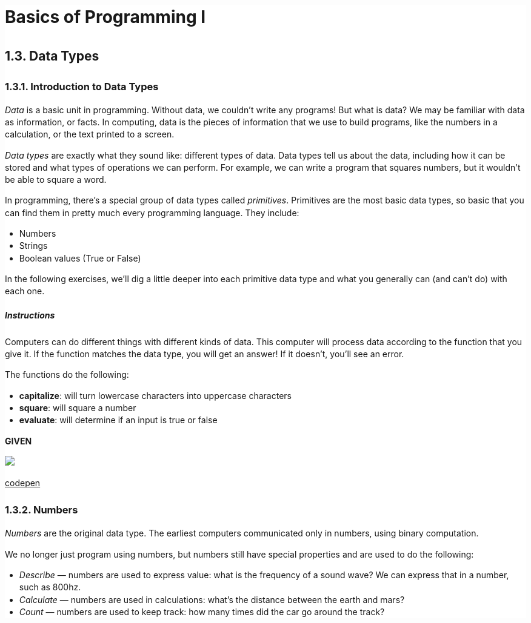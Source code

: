 # Basics of Programming I
## 1.3. Data Types


### 1.3.1. Introduction to Data Types
*Data* is a basic unit in programming. Without data, we couldn’t write any programs! But what is data? We may be familiar with data as information, or facts. In computing, data is the pieces of information that we use to build programs, like the numbers in a calculation, or the text printed to a screen.

*Data types* are exactly what they sound like: different types of data. Data types tell us about the data, including how it can be stored and what types of operations we can perform. For example, we can write a program that squares numbers, but it wouldn’t be able to square a word.

In programming, there’s a special group of data types called *primitives*. Primitives are the most basic data types, so basic that you can find them in pretty much every programming language. They include:

* Numbers
* Strings
* Boolean values (True or False)

In the following exercises, we’ll dig a little deeper into each primitive data type and what you generally can (and can’t do) with each one.

##### Instructions
Computers can do different things with different kinds of data. This computer will process data according to the function that you give it. If the function matches the data type, you will get an answer! If it doesn’t, you’ll see an error.

The functions do the following:

* **capitalize**: will turn lowercase characters into uppercase characters
* **square**: will square a number
* **evaluate**: will determine if an input is true or false

**GIVEN**

![](http://i66.tinypic.com/vrzqiv.png)

[codepen](https://codepen.io/hevalhazalkurt/pen/XGYQOr/)

### 1.3.2. Numbers
*Numbers* are the original data type. The earliest computers communicated only in numbers, using binary computation.

We no longer just program using numbers, but numbers still have special properties and are used to do the following:

* *Describe* — numbers are used to express value: what is the frequency of a sound wave? We can express that in a number, such as 800hz.
* *Calculate* — numbers are used in calculations: what’s the distance between the earth and mars?
* *Count* — numbers are used to keep track: how many times did the car go around the track?
